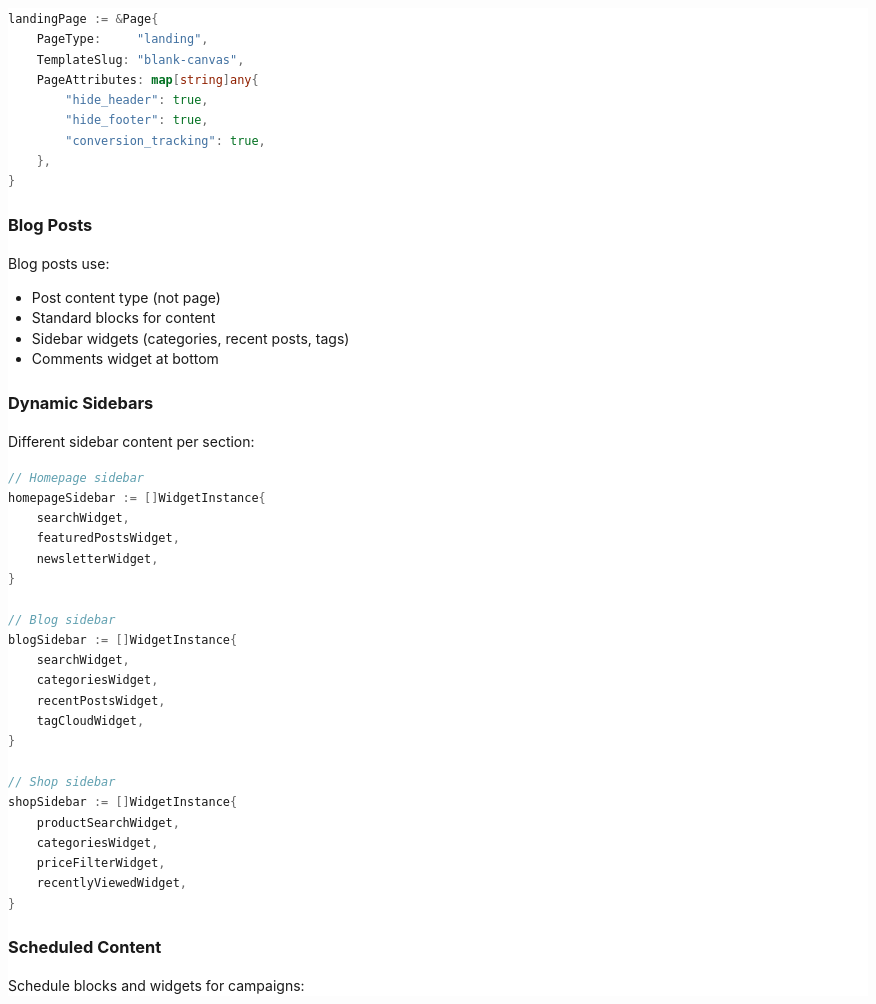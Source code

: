 ```go
landingPage := &Page{
    PageType:     "landing",
    TemplateSlug: "blank-canvas",
    PageAttributes: map[string]any{
        "hide_header": true,
        "hide_footer": true,
        "conversion_tracking": true,
    },
}
```

### Blog Posts

Blog posts use:
- Post content type (not page)
- Standard blocks for content
- Sidebar widgets (categories, recent posts, tags)
- Comments widget at bottom

### Dynamic Sidebars

Different sidebar content per section:

```go
// Homepage sidebar
homepageSidebar := []WidgetInstance{
    searchWidget,
    featuredPostsWidget,
    newsletterWidget,
}

// Blog sidebar
blogSidebar := []WidgetInstance{
    searchWidget,
    categoriesWidget,
    recentPostsWidget,
    tagCloudWidget,
}

// Shop sidebar
shopSidebar := []WidgetInstance{
    productSearchWidget,
    categoriesWidget,
    priceFilterWidget,
    recentlyViewedWidget,
}
```

### Scheduled Content

Schedule blocks and widgets for campaigns:

